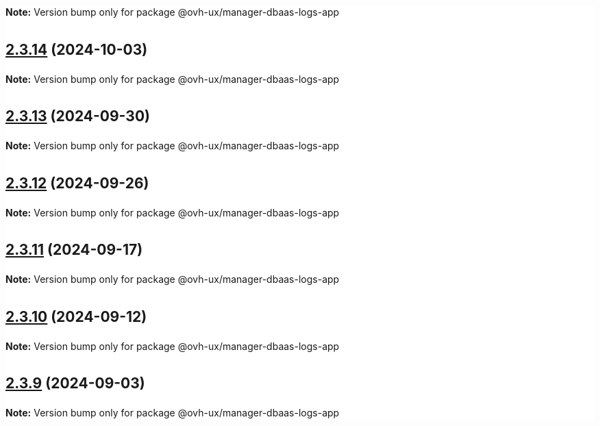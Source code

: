 **Note:** Version bump only for package @ovh-ux/manager-dbaas-logs-app





## [2.3.14](https://github.com/ovh/manager/compare/@ovh-ux/manager-dbaas-logs-app@2.3.13...@ovh-ux/manager-dbaas-logs-app@2.3.14) (2024-10-03)

**Note:** Version bump only for package @ovh-ux/manager-dbaas-logs-app





## [2.3.13](https://github.com/ovh/manager/compare/@ovh-ux/manager-dbaas-logs-app@2.3.12...@ovh-ux/manager-dbaas-logs-app@2.3.13) (2024-09-30)

**Note:** Version bump only for package @ovh-ux/manager-dbaas-logs-app





## [2.3.12](https://github.com/ovh/manager/compare/@ovh-ux/manager-dbaas-logs-app@2.3.11...@ovh-ux/manager-dbaas-logs-app@2.3.12) (2024-09-26)

**Note:** Version bump only for package @ovh-ux/manager-dbaas-logs-app





## [2.3.11](https://github.com/ovh/manager/compare/@ovh-ux/manager-dbaas-logs-app@2.3.10...@ovh-ux/manager-dbaas-logs-app@2.3.11) (2024-09-17)

**Note:** Version bump only for package @ovh-ux/manager-dbaas-logs-app





## [2.3.10](https://github.com/ovh/manager/compare/@ovh-ux/manager-dbaas-logs-app@2.3.9...@ovh-ux/manager-dbaas-logs-app@2.3.10) (2024-09-12)

**Note:** Version bump only for package @ovh-ux/manager-dbaas-logs-app





## [2.3.9](https://github.com/ovh/manager/compare/@ovh-ux/manager-dbaas-logs-app@2.3.8...@ovh-ux/manager-dbaas-logs-app@2.3.9) (2024-09-03)

**Note:** Version bump only for package @ovh-ux/manager-dbaas-logs-app
